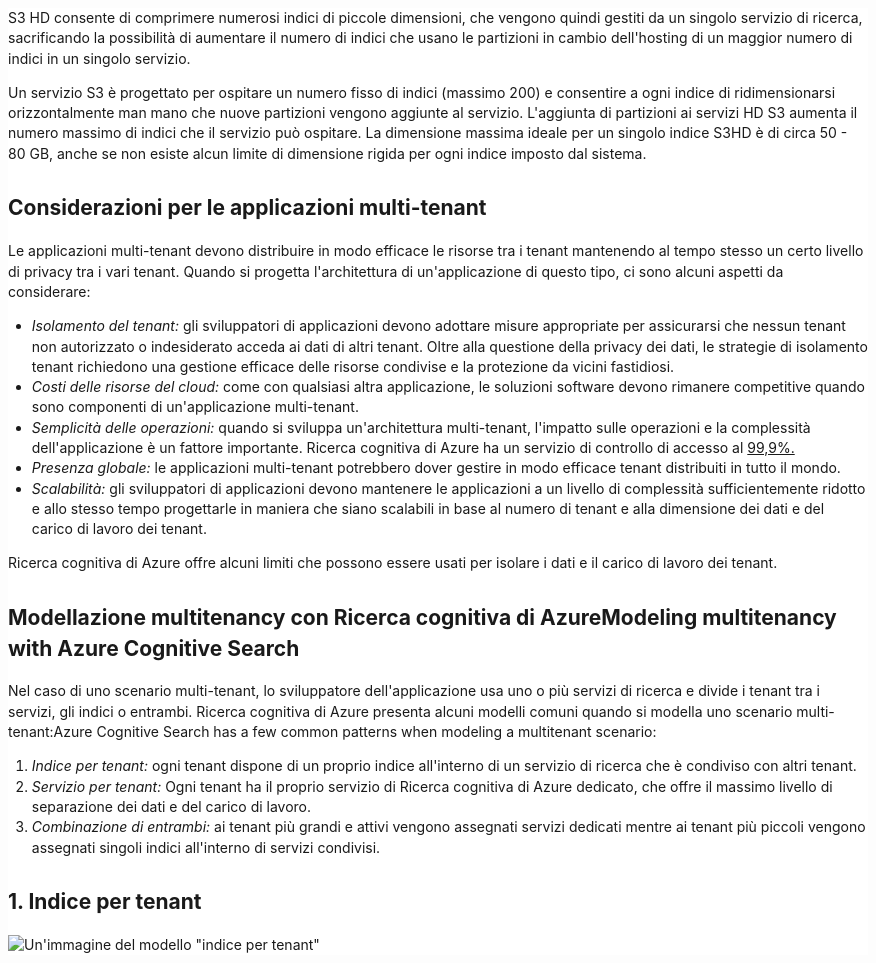 S3 HD consente di comprimere numerosi indici di piccole dimensioni, che vengono quindi gestiti da un singolo servizio di ricerca, sacrificando la possibilità di aumentare il numero di indici che usano le partizioni in cambio dell'hosting di un maggior numero di indici in un singolo servizio.

Un servizio S3 è progettato per ospitare un numero fisso di indici (massimo 200) e consentire a ogni indice di ridimensionarsi orizzontalmente man mano che nuove partizioni vengono aggiunte al servizio. L'aggiunta di partizioni ai servizi HD S3 aumenta il numero massimo di indici che il servizio può ospitare. La dimensione massima ideale per un singolo indice S3HD è di circa 50 - 80 GB, anche se non esiste alcun limite di dimensione rigida per ogni indice imposto dal sistema.

## <a name="considerations-for-multitenant-applications"></a>Considerazioni per le applicazioni multi-tenant
Le applicazioni multi-tenant devono distribuire in modo efficace le risorse tra i tenant mantenendo al tempo stesso un certo livello di privacy tra i vari tenant. Quando si progetta l'architettura di un'applicazione di questo tipo, ci sono alcuni aspetti da considerare:

* *Isolamento del tenant:* gli sviluppatori di applicazioni devono adottare misure appropriate per assicurarsi che nessun tenant non autorizzato o indesiderato acceda ai dati di altri tenant. Oltre alla questione della privacy dei dati, le strategie di isolamento tenant richiedono una gestione efficace delle risorse condivise e la protezione da vicini fastidiosi.
* *Costi delle risorse del cloud:* come con qualsiasi altra applicazione, le soluzioni software devono rimanere competitive quando sono componenti di un'applicazione multi-tenant.
* *Semplicità delle operazioni:* quando si sviluppa un'architettura multi-tenant, l'impatto sulle operazioni e la complessità dell'applicazione è un fattore importante. Ricerca cognitiva di Azure ha un servizio di controllo di accesso al [99,9%.](https://azure.microsoft.com/support/legal/sla/search/v1_0/)
* *Presenza globale:* le applicazioni multi-tenant potrebbero dover gestire in modo efficace tenant distribuiti in tutto il mondo.
* *Scalabilità:* gli sviluppatori di applicazioni devono mantenere le applicazioni a un livello di complessità sufficientemente ridotto e allo stesso tempo progettarle in maniera che siano scalabili in base al numero di tenant e alla dimensione dei dati e del carico di lavoro dei tenant.

Ricerca cognitiva di Azure offre alcuni limiti che possono essere usati per isolare i dati e il carico di lavoro dei tenant.

## <a name="modeling-multitenancy-with-azure-cognitive-search"></a>Modellazione multitenancy con Ricerca cognitiva di AzureModeling multitenancy with Azure Cognitive Search
Nel caso di uno scenario multi-tenant, lo sviluppatore dell'applicazione usa uno o più servizi di ricerca e divide i tenant tra i servizi, gli indici o entrambi. Ricerca cognitiva di Azure presenta alcuni modelli comuni quando si modella uno scenario multi-tenant:Azure Cognitive Search has a few common patterns when modeling a multitenant scenario:

1. *Indice per tenant:* ogni tenant dispone di un proprio indice all'interno di un servizio di ricerca che è condiviso con altri tenant.
2. *Servizio per tenant:* Ogni tenant ha il proprio servizio di Ricerca cognitiva di Azure dedicato, che offre il massimo livello di separazione dei dati e del carico di lavoro.
3. *Combinazione di entrambi:* ai tenant più grandi e attivi vengono assegnati servizi dedicati mentre ai tenant più piccoli vengono assegnati singoli indici all'interno di servizi condivisi.

## <a name="1-index-per-tenant"></a>1. Indice per tenant
![Un'immagine del modello "indice per tenant"](./media/search-modeling-multitenant-saas-applications/azure-search-index-per-tenant.png)
